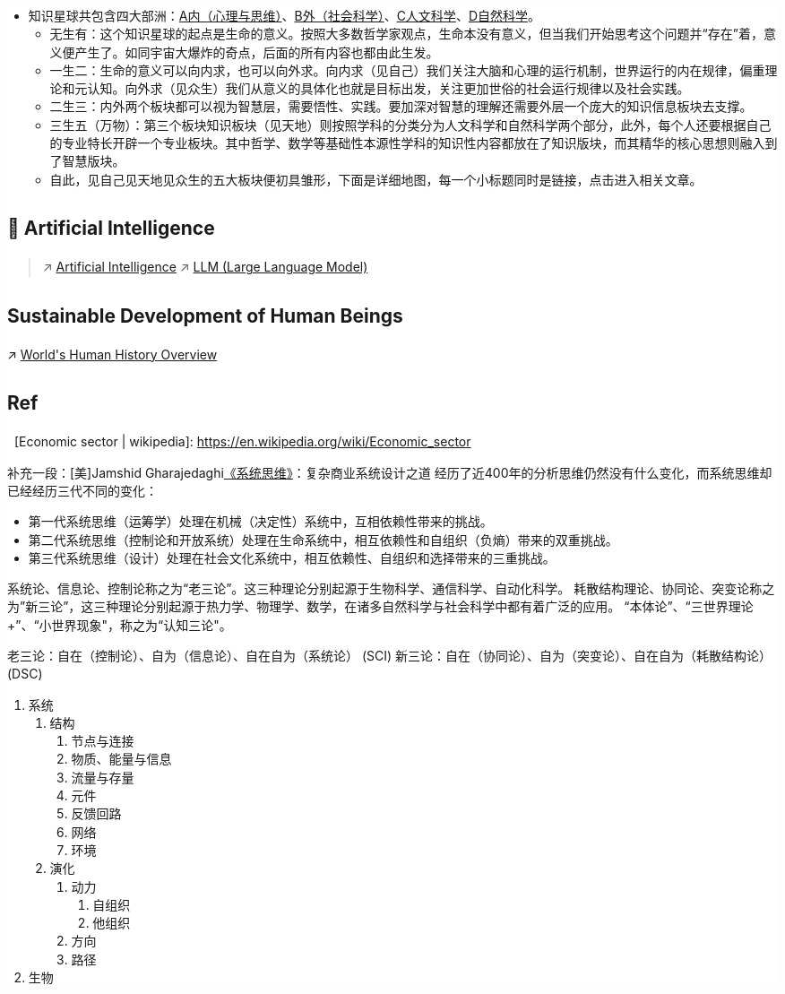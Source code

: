 - 知识星球共包含四大部洲：​[A内（心理与思维）](https://m71glec170.feishu.cn/wiki/wikcnGK39a9hgeEzQx2s74O2Bbg)、​[B外（社会科学）](https://m71glec170.feishu.cn/wiki/VeoOwt5Wri8RJfkWUoxcdnVanAc)、​[C人文科学](https://m71glec170.feishu.cn/wiki/wikcnt4k8HSpxZlVOkWXfMa2YQh)、​[D自然科学](https://m71glec170.feishu.cn/wiki/IKjmwiHtSi3ENKkmpHTcdbUcnAg)。​
	- 无生有：这个知识星球的起点是生命的意义。按照大多数哲学家观点，生命本没有意义，但当我们开始思考这个问题并“存在”着，意义便产生了。如同宇宙大爆炸的奇点，后面的所有内容也都由此生发。​
	- 一生二：生命的意义可以向内求，也可以向外求。向内求（见自己）我们关注大脑和心理的运行机制，世界运行的内在规律，偏重理论和元认知。向外求（见众生）我们从意义的具体化也就是目标出发，关注更加世俗的社会运行规律以及社会实践。​
	- 二生三：内外两个板块都可以视为智慧层，需要悟性、实践。要加深对智慧的理解还需要外层一个庞大的知识信息板块去支撑。​
	- 三生五（万物）：第三个板块知识板块（见天地）则按照学科的分类分为人文科学和自然科学两个部分，此外，每个人还要根据自己的专业特长开辟一个专业板块。其中哲学、数学等基础性本源性学科的知识性内容都放在了知识版块，而其精华的核心思想则融入到了智慧版块。​
	- 自此，见自己见天地见众生的五大板块便初具雏形，下面是详细地图，每一个小标题同时是链接，点击进入相关文章。



## 🤖 Artificial Intelligence
> ↗ [Artificial Intelligence](Information%20Science%20&%20Computer%20Science/🧠%20Computing%20Methodologies/👽%20Artificial%20Intelligence/Artificial%20Intelligence.md)
> ↗ [LLM (Large Language Model)](Information%20Science%20&%20Computer%20Science/🧠%20Computing%20Methodologies/👽%20Artificial%20Intelligence/Natural%20Language%20Processing%20(NLP)%20&%20Computational%20Linguistics/🦑%20LLM%20(Large%20Language%20Model)/LLM%20(Large%20Language%20Model).md)



## Sustainable Development of Human Beings
↗ [World's Human History Overview](Other%20Networks%20of%20Knowledge/Social%20Science/📜%20World's%20Human%20History%20Overview/World's%20Human%20History%20Overview.md)



## Ref
[The Singularity A Philosophical Analysis]: https://consc.net/papers/singularityjcs.pdf "David J. Chalmers "

[Philosophy of AI: David Chalmers and the Hard Problem of Consciousness]: https://wanderingstan.com/files/chalmers_on_ai.pdf "Stanley James Mindbuilding Seminar Winter Semester 2003 University of Osnabrück"

[Understanding And Preparing For The 7 Levels Of AI Agents]:  https://www.forbes.com/sites/douglaslaney/2025/01/03/understanding-and-preparing-for-the-seven-levels-of-ai-agents/

[United States | wikipedia]: www.en.wikipedia.org/wiki/United_states

[👍 Structure of the United States Federal Government]: https://simplelegalguides.com/blogs/simple-legal-guides-blog/organization-chart-for-the-united-states-federal-government
[👍 Government Information 101: Part 1, U.S. Gov Basics | Journalism Library Blog, Columbia University Library]: https://blogs.library.columbia.edu/journalism/2014/02/govinfo101/
[👍 Government Information 101: Part 2, Gov Resources | Journalism Library Blog, Columbia University Library]: https://blogs.library.columbia.edu/journalism/2014/03/govinfo101-2/
 
[Economic sector | wikipedia]: https://en.wikipedia.org/wiki/Economic_sector

[university, school, college, department, institute的区别]: https://www.cnblogs.com/kungfupanda/p/4597252.html

[🤔 系统论（新三论，老三论）指的是什么？ - 知乎]: https://www.zhihu.com/question/21481914

[系统论（新三论，老三论）指的是什么？ - 白恩鹏的回答 - 知乎]: https://www.zhihu.com/question/21481914/answer/119551627
补充一段：[美]Jamshid Gharajedaghi[《系统思维》](https://zhida.zhihu.com/search?content_id=43309107&content_type=Answer&match_order=1&q=%E3%80%8A%E7%B3%BB%E7%BB%9F%E6%80%9D%E7%BB%B4%E3%80%8B&zhida_source=entity)：复杂商业系统设计之道
经历了近400年的分析思维仍然没有什么变化，而系统思维却已经经历三代不同的变化：
- 第一代系统思维（运筹学）处理在机械（决定性）系统中，互相依赖性带来的挑战。
- 第二代系统思维（控制论和开放系统）处理在生命系统中，相互依赖性和自组织（负熵）带来的双重挑战。
- 第三代系统思维（设计）处理在社会文化系统中，相互依赖性、自组织和选择带来的三重挑战。

系统论、信息论、控制论称之为“老三论”。这三种理论分别起源于生物科学、通信科学、自动化科学。
耗散结构理论、协同论、突变论称之为”新三论”，这三种理论分别起源于热力学、物理学、数学，在诸多自然科学与社会科学中都有着广泛的应用。
“本体论”、“三世界理论+”、“小世界现象"，称之为“认知三论"。

老三论：自在（控制论）、自为（信息论）、自在自为（系统论） (SCI)
新三论：自在（协同论）、自为（突变论）、自在自为（耗散结构论） (DSC)

1. 系统
	1. 结构
		1. 节点与连接
		2. 物质、能量与信息
		3. 流量与存量
		4. 元件
		5. 反馈回路
		6. 网络
		7. 环境
	2. 演化
		1. 动力
			1. 自组织
			2. 他组织
		2. 方向
		3. 路径
2. 生物

[3 人类全量通识知识图谱发布了一篇小红书笔记，快来看吧！ 😆 7VldGvy5z1g 😆]: http://xhslink.com/n/AFWwh89Aota
[多模态学习指北｜求知之路从这里开启]: https://kh18s6uvdi.feishu.cn/wiki/XastwsnMoih0dxkXFPocfk9QnUc
[知识地图：人类全量知识图谱]: https://mp.weixin.qq.com/s/g_20Uv8zFaNZ-xLyT3FSMA
[知识宇宙将在飞书社区正式发布]: https://mp.weixin.qq.com/s/SW3ElgqMeCJz2sZPJyxayQ
[知识地图：人类全量通识图谱]: https://m71glec170.feishu.cn/wiki/wikcnCZNlPt7SDsjDJSBFVjdmPg
[老三论与新三论（值得收藏） |  知乎]: https://zhuanlan.zhihu.com/p/645923190
[Gödel's incompleteness theorems | wikipedia]: https://en.wikipedia.org/wiki/G%C3%B6del%27s_incompleteness_theorems
[Hilbert’s Program | Stanford Encyclopedia of Philosophy]: https://plato.stanford.edu/entries/hilbert-program/
[系统科学丨钱学森：我对系统学认识的历程]: https://sass.usst.edu.cn/2021/1213/c12540a261884/page.htm
[Fudan University Graduate School - Disciplines]: https://gs.fudan.edu.cn/gsenglish/p2781c2660/list.htm
[🤔 广义相对论长什么样？]: https://mp.weixin.qq.com/s/fpevCKUDSUHRmnQkXh-NWQ
[钱学森为什么要提出系统工程论？ | 中国核工业]: http://hexuehuim.kechuangfu.com/site/content/7795.html
[《论系统工程》钱学森等著——瞎写写读后感吧 - 李啦啦的文章 - 知乎]: https://zhuanlan.zhihu.com/p/441388381
[一起来说说“改革是什么” | 中华人民共和国国家发展和改革委员会]: https://www.ndrc.gov.cn/wsdwhfz/202411/t20241129_1394742.html
[52 【兴趣爱好分类 - 一心一怿 | 小红书 - 你的生活兴趣社区】 😆 jChby4UxkWyXUhz 😆]: https://www.xiaohongshu.com/discovery/item/6821fdd2000000002202ef1f?source=webshare&xhsshare=pc_web&xsec_token=AB4PQh59PvaYOc8Khi7DYLwTd-p5ehjvHZpuGUVovOU5w=&xsec_source=pc_share
[19 【因为一篇帖子了解了“逻辑建构者” - 古典猫 | 小红书 - 你的生活兴趣社区】 😆 DSJLZsce8GSAdb8 😆]: https://www.xiaohongshu.com/discovery/item/680dd242000000001200ce78?source=webshare&xhsshare=pc_web&xsec_token=ABgpo-EqKhYvSF4qXBaO2kp1GAlzXauqcbBAWTPmU2Mc4=&xsec_source=pc_share